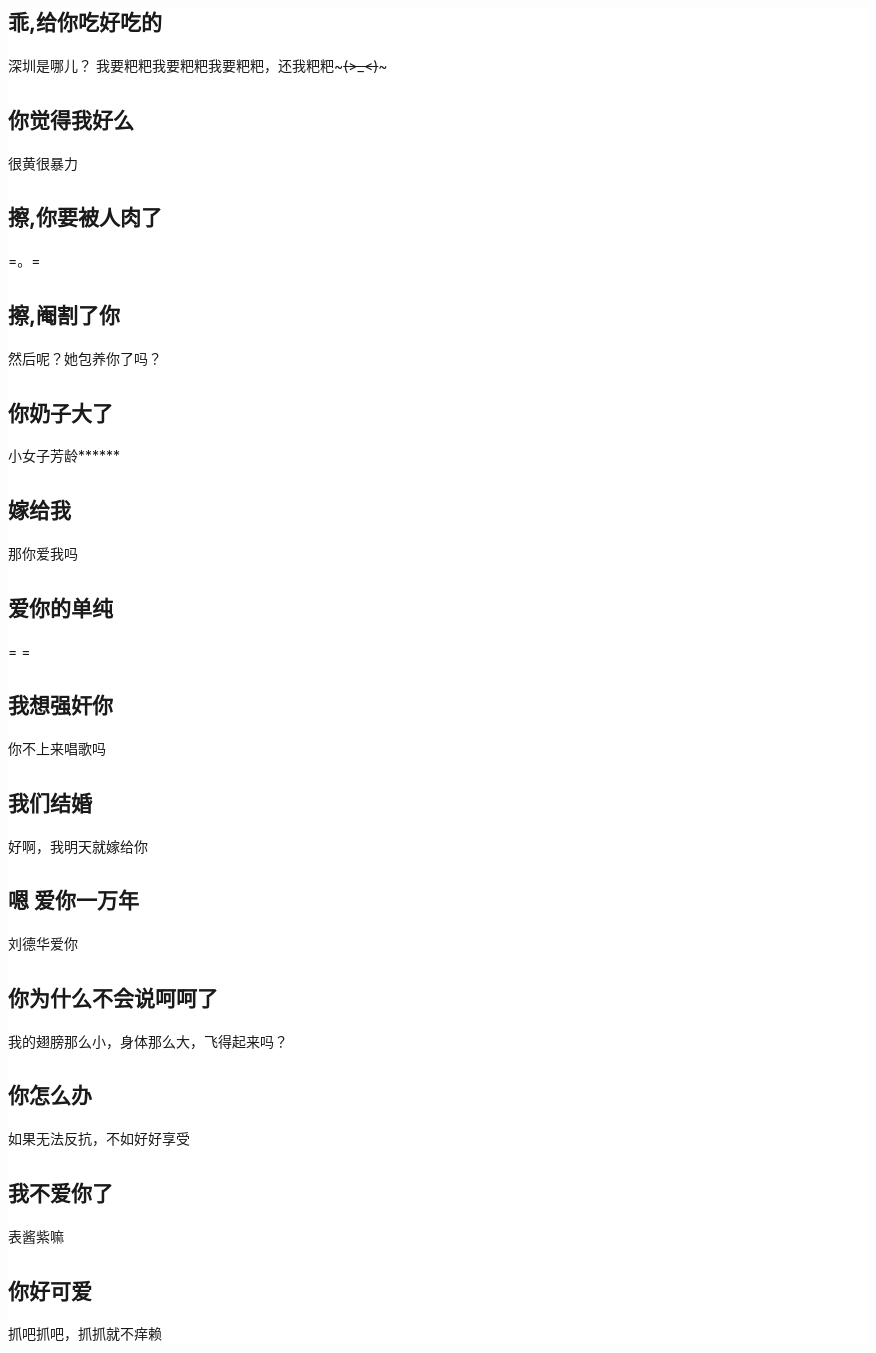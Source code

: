 ## 乖,给你吃好吃的
深圳是哪儿？ 我要粑粑我要粑粑我要粑粑，还我粑粑~~~(>_<)~~~

## 你觉得我好么
很黄很暴力

## 擦,你要被人肉了
=。=

## 擦,阉割了你
然后呢？她包养你了吗？

## 你奶子大了
小女子芳龄******

## 嫁给我
那你爱我吗

## 爱你的单纯
= =

## 我想强奸你
你不上来唱歌吗

## 我们结婚
好啊，我明天就嫁给你

## 嗯 爱你一万年
刘德华爱你

## 你为什么不会说呵呵了
我的翅膀那么小，身体那么大，飞得起来吗？

## 你怎么办
如果无法反抗，不如好好享受

## 我不爱你了
表酱紫嘛

## 你好可爱
抓吧抓吧，抓抓就不痒赖
